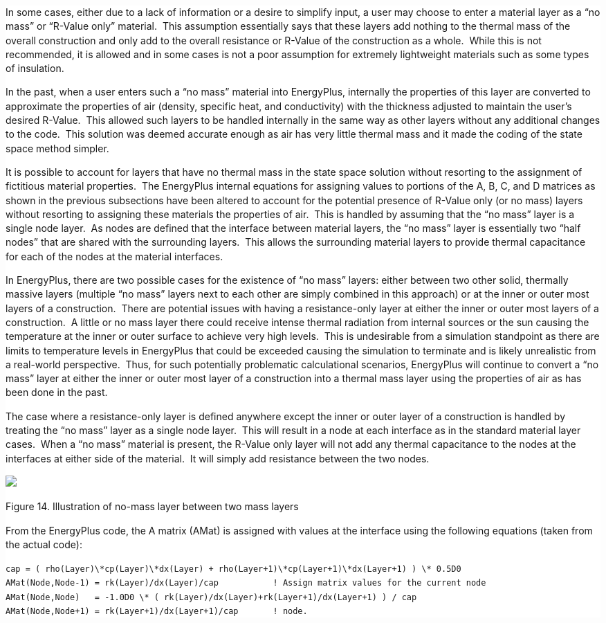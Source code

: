In some cases, either due to a lack of information or a desire to simplify input, a user may choose to enter a material layer as a “no mass” or “R-Value only” material.  This assumption essentially says that these layers add nothing to the thermal mass of the overall construction and only add to the overall resistance or R-Value of the construction as a whole.  While this is not recommended, it is allowed and in some cases is not a poor assumption for extremely lightweight materials such as some types of insulation.

In the past, when a user enters such a “no mass” material into EnergyPlus, internally the properties of this layer are converted to approximate the properties of air (density, specific heat, and conductivity) with the thickness adjusted to maintain the user’s desired R-Value.  This allowed such layers to be handled internally in the same way as other layers without any additional changes to the code.  This solution was deemed accurate enough as air has very little thermal mass and it made the coding of the state space method simpler.

It is possible to account for layers that have no thermal mass in the state space solution without resorting to the assignment of fictitious material properties.  The EnergyPlus internal equations for assigning values to portions of the A, B, C, and D matrices as shown in the previous subsections have been altered to account for the potential presence of R-Value only (or no mass) layers without resorting to assigning these materials the properties of air.  This is handled by assuming that the “no mass” layer is a single node layer.  As nodes are defined that the interface between material layers, the “no mass” layer is essentially two “half nodes” that are shared with the surrounding layers.  This allows the surrounding material layers to provide thermal capacitance for each of the nodes at the material interfaces.

In EnergyPlus, there are two possible cases for the existence of “no mass” layers: either between two other solid, thermally massive layers (multiple “no mass” layers next to each other are simply combined in this approach) or at the inner or outer most layers of a construction.  There are potential issues with having a resistance-only layer at either the inner or outer most layers of a construction.  A little or no mass layer there could receive intense thermal radiation from internal sources or the sun causing the temperature at the inner or outer surface to achieve very high levels.  This is undesirable from a simulation standpoint as there are limits to temperature levels in EnergyPlus that could be exceeded causing the simulation to terminate and is likely unrealistic from a real-world perspective.  Thus, for such potentially problematic calculational scenarios, EnergyPlus will continue to convert a “no mass” layer at either the inner or outer most layer of a construction into a thermal mass layer using the properties of air as has been done in the past.

The case where a resistance-only layer is defined anywhere except the inner or outer layer of a construction is handled by treating the “no mass” layer as a single node layer.  This will result in a node at each interface as in the standard material layer cases.  When a “no mass” material is present, the R-Value only layer will not add any thermal capacitance to the nodes at the interfaces at either side of the material.  It will simply add resistance between the two nodes.

![](media/image172.png)

Figure 14. Illustration of no-mass layer between two mass layers

From the EnergyPlus code, the A matrix (AMat) is assigned with values at the interface using the following equations (taken from the actual code):

````
cap = ( rho(Layer)\*cp(Layer)\*dx(Layer) + rho(Layer+1)\*cp(Layer+1)\*dx(Layer+1) ) \* 0.5D0
AMat(Node,Node-1) = rk(Layer)/dx(Layer)/cap           ! Assign matrix values for the current node
AMat(Node,Node)   = -1.0D0 \* ( rk(Layer)/dx(Layer)+rk(Layer+1)/dx(Layer+1) ) / cap
AMat(Node,Node+1) = rk(Layer+1)/dx(Layer+1)/cap       ! node.
````
